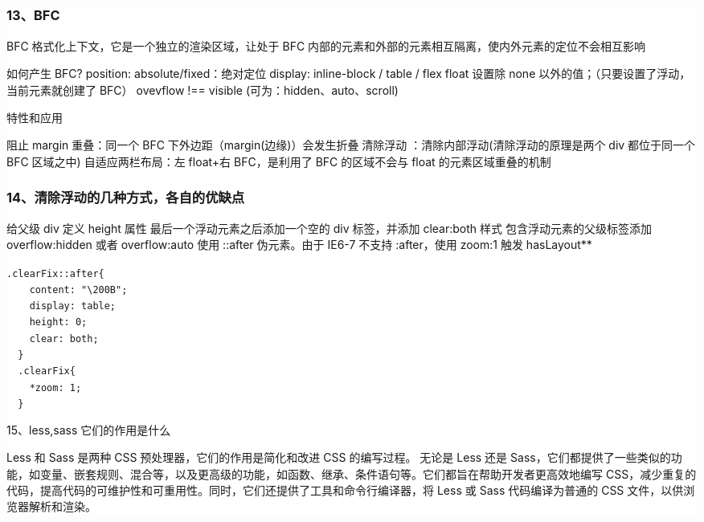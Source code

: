 ### 13、BFC

BFC 格式化上下文，它是一个独立的渲染区域，让处于 BFC 内部的元素和外部的元素相互隔离，使内外元素的定位不会相互影响

如何产生 BFC?
position: absolute/fixed：绝对定位
display: inline-block / table / flex
float 设置除 none 以外的值；（只要设置了浮动，当前元素就创建了 BFC）
ovevflow !== visible (可为：hidden、auto、scroll)

特性和应用

阻止 margin 重叠：同一个 BFC 下外边距（margin(边缘)）会发生折叠
清除浮动 ：清除内部浮动(清除浮动的原理是两个 div 都位于同一个 BFC 区域之中)
自适应两栏布局：左 float+右 BFC，是利用了 BFC 的区域不会与 float 的元素区域重叠的机制

### 14、清除浮动的几种方式，各自的优缺点

给父级 div 定义 height 属性
最后一个浮动元素之后添加一个空的 div 标签，并添加 clear:both 样式
包含浮动元素的父级标签添加 overflow:hidden 或者 overflow:auto
使用 ::after 伪元素。由于 IE6-7 不支持 :after，使用 zoom:1 触发 hasLayout\*\*

```
.clearFix::after{
    content: "\200B";
    display: table;
    height: 0;
    clear: both;
  }
  .clearFix{
    *zoom: 1;
  }

```

<detail>
<summary>
15、less,sass 它们的作用是什么
</summary>

Less 和 Sass 是两种 CSS 预处理器，它们的作用是简化和改进 CSS 的编写过程。
无论是 Less 还是 Sass，它们都提供了一些类似的功能，如变量、嵌套规则、混合等，以及更高级的功能，如函数、继承、条件语句等。它们都旨在帮助开发者更高效地编写 CSS，减少重复的代码，提高代码的可维护性和可重用性。同时，它们还提供了工具和命令行编译器，将 Less 或 Sass 代码编译为普通的 CSS 文件，以供浏览器解析和渲染。
</detail>
